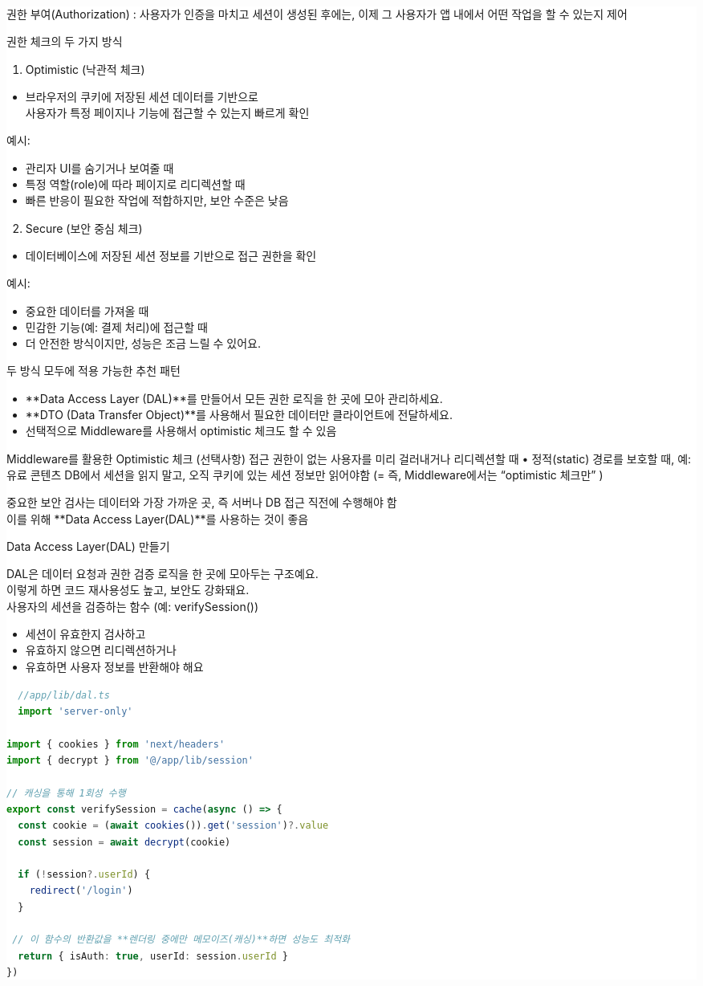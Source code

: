 권한 부여(Authorization)   : 사용자가 인증을 마치고 세션이 생성된 후에는, 이제 그 사용자가 앱 내에서 어떤 작업을 할 수 있는지 제어

권한 체크의 두 가지 방식   

1. Optimistic (낙관적 체크)   
- 브라우저의 쿠키에 저장된 세션 데이터를 기반으로      
사용자가 특정 페이지나 기능에 접근할 수 있는지 빠르게 확인

예시:   
- 관리자 UI를 숨기거나 보여줄 때
- 특정 역할(role)에 따라 페이지로 리디렉션할 때
- 빠른 반응이 필요한 작업에 적합하지만, 보안 수준은 낮음

2. Secure (보안 중심 체크)
- 데이터베이스에 저장된 세션 정보를 기반으로 접근 권한을 확인

예시:   
- 중요한 데이터를 가져올 때
- 민감한 기능(예: 결제 처리)에 접근할 때
- 더 안전한 방식이지만, 성능은 조금 느릴 수 있어요.

두 방식 모두에 적용 가능한 추천 패턴   
- **Data Access Layer (DAL)**를 만들어서 모든 권한 로직을 한 곳에 모아 관리하세요.
- **DTO (Data Transfer Object)**를 사용해서 필요한 데이터만 클라이언트에 전달하세요.
- 선택적으로 Middleware를 사용해서 optimistic 체크도 할 수 있음

 Middleware를 활용한 Optimistic 체크 (선택사항)
 	접근 권한이 없는 사용자를 미리 걸러내거나 리디렉션할 때
	•	정적(static) 경로를 보호할 때, 예: 유료 콘텐츠
 DB에서 세션을 읽지 말고, 오직 쿠키에 있는 세션 정보만 읽어야함 (= 즉, Middleware에서는 “optimistic 체크만” )


중요한 보안 검사는 데이터와 가장 가까운 곳, 즉 서버나 DB 접근 직전에 수행해야 함   
이를 위해 **Data Access Layer(DAL)**를 사용하는 것이 좋음   

Data Access Layer(DAL) 만들기

DAL은 데이터 요청과 권한 검증 로직을 한 곳에 모아두는 구조예요.   
이렇게 하면 코드 재사용성도 높고, 보안도 강화돼요.   
사용자의 세션을 검증하는 함수 (예: verifySession())   

- 세션이 유효한지 검사하고
- 유효하지 않으면 리디렉션하거나
- 유효하면 사용자 정보를 반환해야 해요

```ts
  //app/lib/dal.ts
  import 'server-only'
 
import { cookies } from 'next/headers'
import { decrypt } from '@/app/lib/session'

// 캐싱을 통해 1회성 수행
export const verifySession = cache(async () => {
  const cookie = (await cookies()).get('session')?.value
  const session = await decrypt(cookie)
 
  if (!session?.userId) {
    redirect('/login')
  }

 // 이 함수의 반환값을 **렌더링 중에만 메모이즈(캐싱)**하면 성능도 최적화
  return { isAuth: true, userId: session.userId }
})
```
